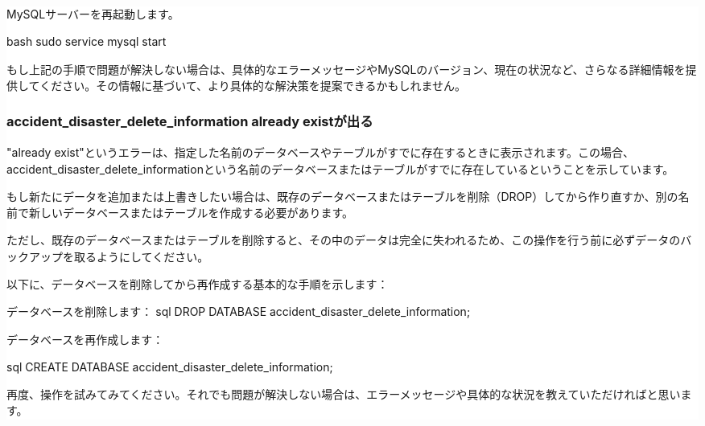 MySQLサーバーを再起動します。

bash
sudo service mysql start

もし上記の手順で問題が解決しない場合は、具体的なエラーメッセージやMySQLのバージョン、現在の状況など、さらなる詳細情報を提供してください。その情報に基づいて、より具体的な解決策を提案できるかもしれません。

### accident_disaster_delete_information already existが出る

"already exist"というエラーは、指定した名前のデータベースやテーブルがすでに存在するときに表示されます。この場合、accident_disaster_delete_informationという名前のデータベースまたはテーブルがすでに存在しているということを示しています。

もし新たにデータを追加または上書きしたい場合は、既存のデータベースまたはテーブルを削除（DROP）してから作り直すか、別の名前で新しいデータベースまたはテーブルを作成する必要があります。

ただし、既存のデータベースまたはテーブルを削除すると、その中のデータは完全に失われるため、この操作を行う前に必ずデータのバックアップを取るようにしてください。

以下に、データベースを削除してから再作成する基本的な手順を示します：

データベースを削除します：
sql
DROP DATABASE accident_disaster_delete_information;

データベースを再作成します：

sql
CREATE DATABASE accident_disaster_delete_information;

再度、操作を試みてみてください。それでも問題が解決しない場合は、エラーメッセージや具体的な状況を教えていただければと思います。
